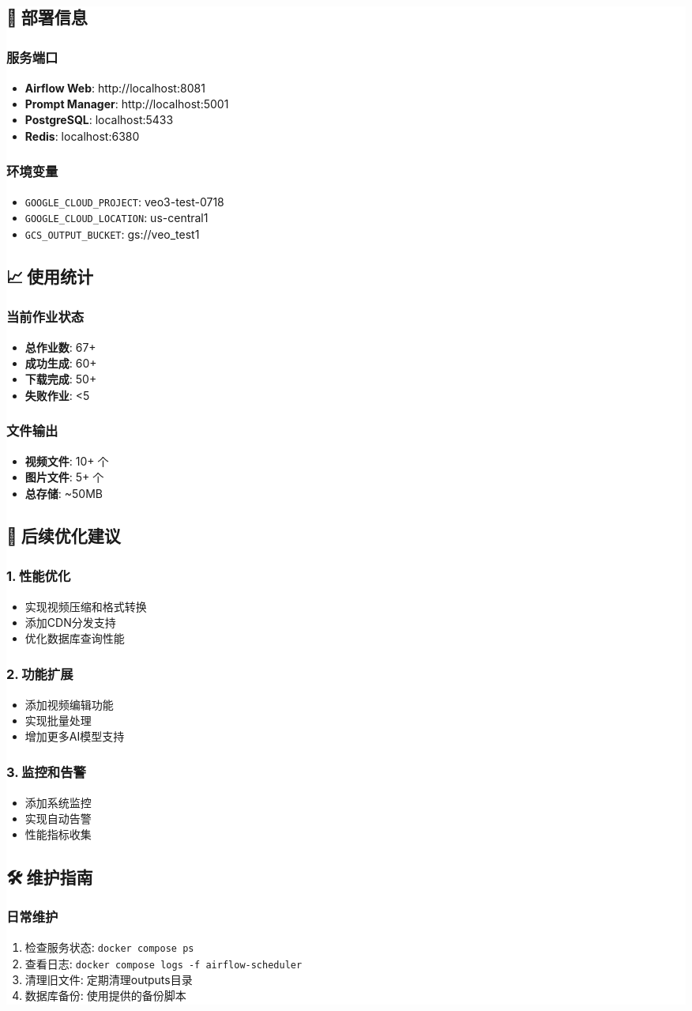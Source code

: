 ## 🚀 部署信息

### 服务端口
- **Airflow Web**: http://localhost:8081
- **Prompt Manager**: http://localhost:5001
- **PostgreSQL**: localhost:5433
- **Redis**: localhost:6380

### 环境变量
- `GOOGLE_CLOUD_PROJECT`: veo3-test-0718
- `GOOGLE_CLOUD_LOCATION`: us-central1
- `GCS_OUTPUT_BUCKET`: gs://veo_test1

## 📈 使用统计

### 当前作业状态
- **总作业数**: 67+
- **成功生成**: 60+
- **下载完成**: 50+
- **失败作业**: <5

### 文件输出
- **视频文件**: 10+ 个
- **图片文件**: 5+ 个
- **总存储**: ~50MB

## 🔮 后续优化建议

### 1. 性能优化
- 实现视频压缩和格式转换
- 添加CDN分发支持
- 优化数据库查询性能

### 2. 功能扩展
- 添加视频编辑功能
- 实现批量处理
- 增加更多AI模型支持

### 3. 监控和告警
- 添加系统监控
- 实现自动告警
- 性能指标收集

## 🛠️ 维护指南

### 日常维护
1. 检查服务状态: `docker compose ps`
2. 查看日志: `docker compose logs -f airflow-scheduler`
3. 清理旧文件: 定期清理outputs目录
4. 数据库备份: 使用提供的备份脚本
